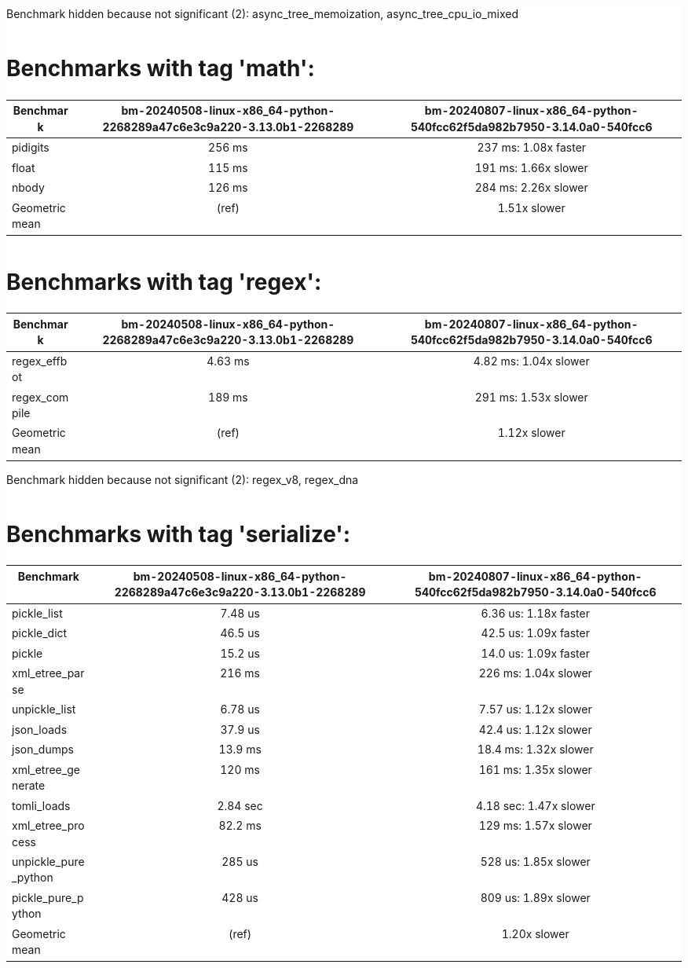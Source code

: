 Benchmark hidden because not significant (2): async_tree_memoization, async_tree_cpu_io_mixed

Benchmarks with tag 'math':
===========================

| Benchmark      | bm-20240508-linux-x86_64-python-2268289a47c6e3c9a220-3.13.0b1-2268289 | bm-20240807-linux-x86_64-python-540fcc62f5da982b7950-3.14.0a0-540fcc6 |
|----------------|:---------------------------------------------------------------------:|:---------------------------------------------------------------------:|
| pidigits       | 256 ms                                                                | 237 ms: 1.08x faster                                                  |
| float          | 115 ms                                                                | 191 ms: 1.66x slower                                                  |
| nbody          | 126 ms                                                                | 284 ms: 2.26x slower                                                  |
| Geometric mean | (ref)                                                                 | 1.51x slower                                                          |

Benchmarks with tag 'regex':
============================

| Benchmark      | bm-20240508-linux-x86_64-python-2268289a47c6e3c9a220-3.13.0b1-2268289 | bm-20240807-linux-x86_64-python-540fcc62f5da982b7950-3.14.0a0-540fcc6 |
|----------------|:---------------------------------------------------------------------:|:---------------------------------------------------------------------:|
| regex_effbot   | 4.63 ms                                                               | 4.82 ms: 1.04x slower                                                 |
| regex_compile  | 189 ms                                                                | 291 ms: 1.53x slower                                                  |
| Geometric mean | (ref)                                                                 | 1.12x slower                                                          |

Benchmark hidden because not significant (2): regex_v8, regex_dna

Benchmarks with tag 'serialize':
================================

| Benchmark            | bm-20240508-linux-x86_64-python-2268289a47c6e3c9a220-3.13.0b1-2268289 | bm-20240807-linux-x86_64-python-540fcc62f5da982b7950-3.14.0a0-540fcc6 |
|----------------------|:---------------------------------------------------------------------:|:---------------------------------------------------------------------:|
| pickle_list          | 7.48 us                                                               | 6.36 us: 1.18x faster                                                 |
| pickle_dict          | 46.5 us                                                               | 42.5 us: 1.09x faster                                                 |
| pickle               | 15.2 us                                                               | 14.0 us: 1.09x faster                                                 |
| xml_etree_parse      | 216 ms                                                                | 226 ms: 1.04x slower                                                  |
| unpickle_list        | 6.78 us                                                               | 7.57 us: 1.12x slower                                                 |
| json_loads           | 37.9 us                                                               | 42.4 us: 1.12x slower                                                 |
| json_dumps           | 13.9 ms                                                               | 18.4 ms: 1.32x slower                                                 |
| xml_etree_generate   | 120 ms                                                                | 161 ms: 1.35x slower                                                  |
| tomli_loads          | 2.84 sec                                                              | 4.18 sec: 1.47x slower                                                |
| xml_etree_process    | 82.2 ms                                                               | 129 ms: 1.57x slower                                                  |
| unpickle_pure_python | 285 us                                                                | 528 us: 1.85x slower                                                  |
| pickle_pure_python   | 428 us                                                                | 809 us: 1.89x slower                                                  |
| Geometric mean       | (ref)                                                                 | 1.20x slower                                                          |
